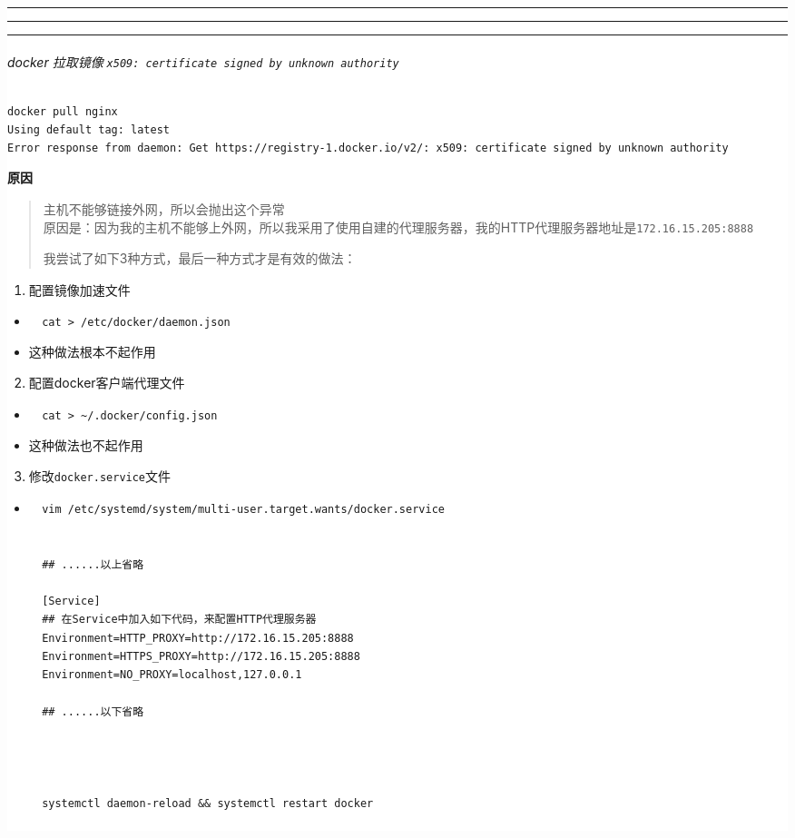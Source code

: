 - - - - - -

- - - - - -

- - - - - -

###### docker 拉取镜像 `x509: certificate signed by unknown authority`

```shell
docker pull nginx
Using default tag: latest
Error response from daemon: Get https://registry-1.docker.io/v2/: x509: certificate signed by unknown authority

```

**原因**

> 主机不能够链接外网，所以会抛出这个异常  
>  原因是：因为我的主机不能够上外网，所以我采用了使用自建的代理服务器，我的HTTP代理服务器地址是`172.16.15.205:8888`
> 
>  我尝试了如下3种方式，最后一种方式才是有效的做法：

1. 配置镜像加速文件 
  - ```shell
      cat > /etc/docker/daemon.json 
      ```
  - 这种做法根本不起作用
2. 配置docker客户端代理文件
  
  
  - ```shell
      cat > ~/.docker/config.json 
      ```
  - 这种做法也不起作用
3. 修改`docker.service`文件
  
  
  - ```shell
      vim /etc/systemd/system/multi-user.target.wants/docker.service
      
      
      ## ......以上省略
      
      [Service]
      ## 在Service中加入如下代码，来配置HTTP代理服务器
      Environment=HTTP_PROXY=http://172.16.15.205:8888
      Environment=HTTPS_PROXY=http://172.16.15.205:8888
      Environment=NO_PROXY=localhost,127.0.0.1
      
      ## ......以下省略
      
      
      
      
      systemctl daemon-reload && systemctl restart docker
      